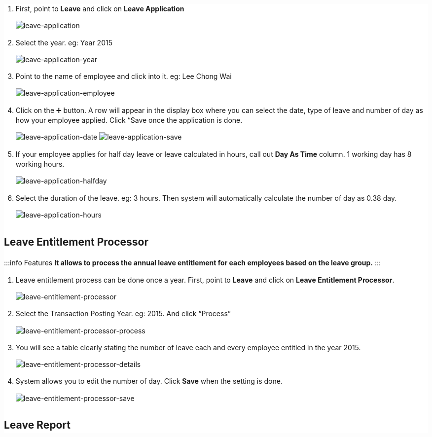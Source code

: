 1. First, point to **Leave** and click on **Leave Application**

   ![leave-application](../../static/img/usage/leave-module/leave-application.png)

2. Select the year. eg: Year 2015

   ![leave-application-year](../../static/img/usage/leave-module/leave-application-year.png)

3. Point to the name of employee and click into it. eg: Lee Chong Wai

   ![leave-application-employee](../../static/img/usage/leave-module/leave-application-employee.png)

4. Click on the ➕ button. A row will appear in the display box where you can select the date, type of leave and number of day as how your employee applied. Click “Save once the application is done.

   ![leave-application-date](../../static/img/usage/leave-module/leave-application-date.png)
   ![leave-application-save](../../static/img/usage/leave-module/leave-application-save.png)

5. If your employee applies for half day leave or leave calculated in hours, call out **Day As Time** column. 1 working day has 8 working hours.

   ![leave-application-halfday](../../static/img/usage/leave-module/leave-application-halfday.png)

6. Select the duration of the leave. eg: 3 hours. Then system will automatically calculate the number of day as 0.38 day.

   ![leave-application-hours](../../static/img/usage/leave-module/leave-application-hours.png)

## Leave Entitlement Processor

:::info Features
**It allows to process the annual leave entitlement for each employees based on the leave group.**
:::

1. Leave entitlement process can be done once a year. First, point to **Leave** and click on **Leave Entitlement Processor**.

   ![leave-entitlement-processor](../../static/img/usage/leave-module/leave-entitlement-processor.png)

2. Select the Transaction Posting Year. eg: 2015. And click “Process”

   ![leave-entitlement-processor-process](../../static/img/usage/leave-module/leave-entitlement-processor-process.png)

3. You will see a table clearly stating the number of leave each and every employee entitled in the year 2015.

   ![leave-entitlement-processor-details](../../static/img/usage/leave-module/leave-entitlement-processor-details.png)

4. System allows you to edit the number of day. Click **Save** when the setting is done.

   ![leave-entitlement-processor-save](../../static/img/usage/leave-module/leave-entitlement-processor-save.png)

## Leave Report

